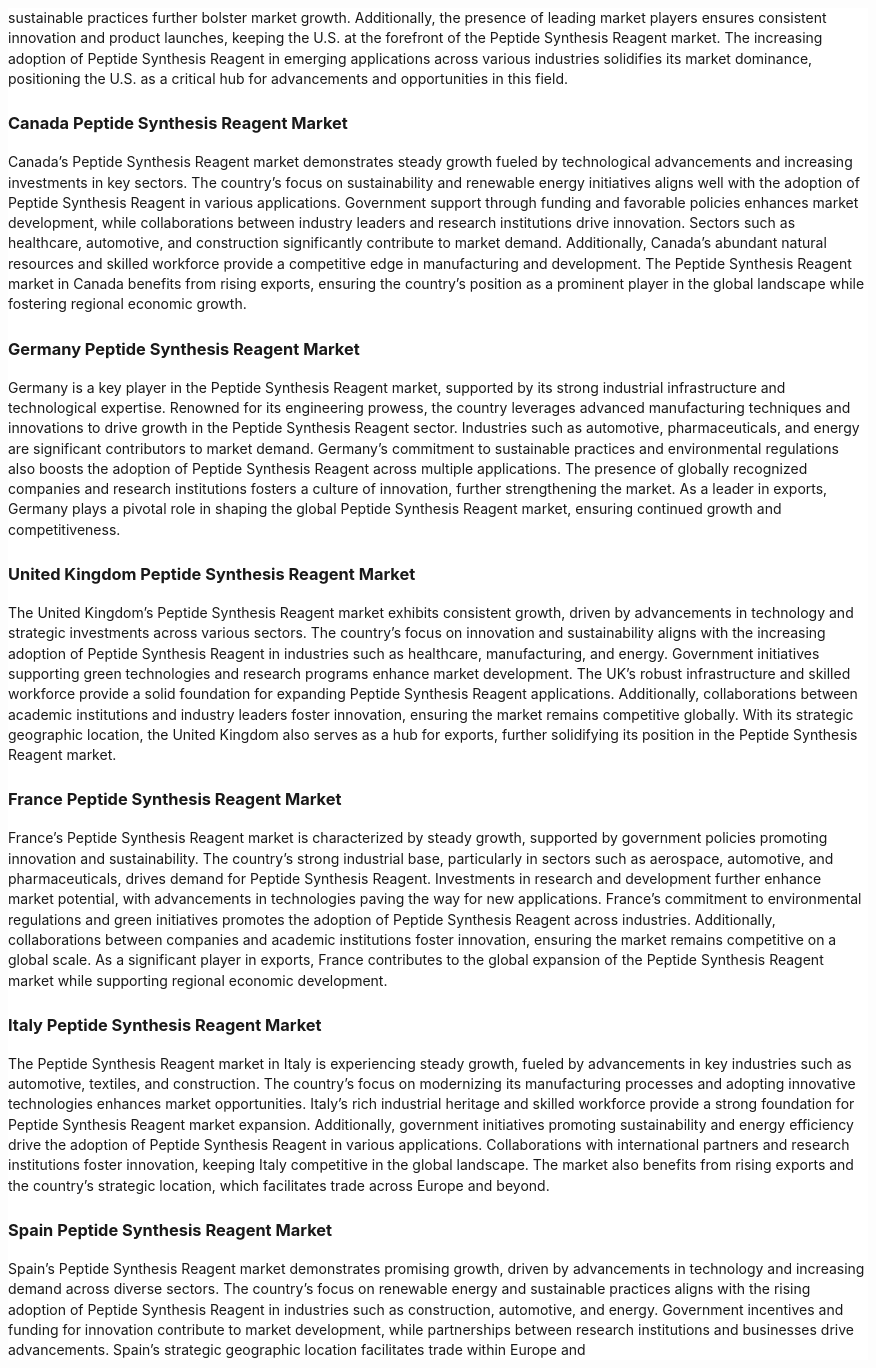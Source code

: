 sustainable practices further bolster market growth. Additionally, the presence of leading market players ensures consistent innovation and product launches, keeping the U.S. at the forefront of the Peptide Synthesis Reagent market. The increasing adoption of Peptide Synthesis Reagent in emerging applications across various industries solidifies its market dominance, positioning the U.S. as a critical hub for advancements and opportunities in this field.</p><h3>Canada Peptide Synthesis Reagent Market</h3><p>Canada&rsquo;s Peptide Synthesis Reagent market demonstrates steady growth fueled by technological advancements and increasing investments in key sectors. The country&rsquo;s focus on sustainability and renewable energy initiatives aligns well with the adoption of Peptide Synthesis Reagent in various applications. Government support through funding and favorable policies enhances market development, while collaborations between industry leaders and research institutions drive innovation. Sectors such as healthcare, automotive, and construction significantly contribute to market demand. Additionally, Canada&rsquo;s abundant natural resources and skilled workforce provide a competitive edge in manufacturing and development. The Peptide Synthesis Reagent market in Canada benefits from rising exports, ensuring the country&rsquo;s position as a prominent player in the global landscape while fostering regional economic growth.</p><h3>Germany Peptide Synthesis Reagent Market</h3><p>Germany is a key player in the Peptide Synthesis Reagent market, supported by its strong industrial infrastructure and technological expertise. Renowned for its engineering prowess, the country leverages advanced manufacturing techniques and innovations to drive growth in the Peptide Synthesis Reagent sector. Industries such as automotive, pharmaceuticals, and energy are significant contributors to market demand. Germany&rsquo;s commitment to sustainable practices and environmental regulations also boosts the adoption of Peptide Synthesis Reagent across multiple applications. The presence of globally recognized companies and research institutions fosters a culture of innovation, further strengthening the market. As a leader in exports, Germany plays a pivotal role in shaping the global Peptide Synthesis Reagent market, ensuring continued growth and competitiveness.</p><h3>United Kingdom Peptide Synthesis Reagent Market</h3><p>The United Kingdom&rsquo;s Peptide Synthesis Reagent market exhibits consistent growth, driven by advancements in technology and strategic investments across various sectors. The country&rsquo;s focus on innovation and sustainability aligns with the increasing adoption of Peptide Synthesis Reagent in industries such as healthcare, manufacturing, and energy. Government initiatives supporting green technologies and research programs enhance market development. The UK&rsquo;s robust infrastructure and skilled workforce provide a solid foundation for expanding Peptide Synthesis Reagent applications. Additionally, collaborations between academic institutions and industry leaders foster innovation, ensuring the market remains competitive globally. With its strategic geographic location, the United Kingdom also serves as a hub for exports, further solidifying its position in the Peptide Synthesis Reagent market.</p><h3>France Peptide Synthesis Reagent Market</h3><p>France&rsquo;s Peptide Synthesis Reagent market is characterized by steady growth, supported by government policies promoting innovation and sustainability. The country&rsquo;s strong industrial base, particularly in sectors such as aerospace, automotive, and pharmaceuticals, drives demand for Peptide Synthesis Reagent. Investments in research and development further enhance market potential, with advancements in technologies paving the way for new applications. France&rsquo;s commitment to environmental regulations and green initiatives promotes the adoption of Peptide Synthesis Reagent across industries. Additionally, collaborations between companies and academic institutions foster innovation, ensuring the market remains competitive on a global scale. As a significant player in exports, France contributes to the global expansion of the Peptide Synthesis Reagent market while supporting regional economic development.</p><h3>Italy Peptide Synthesis Reagent Market</h3><p>The Peptide Synthesis Reagent market in Italy is experiencing steady growth, fueled by advancements in key industries such as automotive, textiles, and construction. The country&rsquo;s focus on modernizing its manufacturing processes and adopting innovative technologies enhances market opportunities. Italy&rsquo;s rich industrial heritage and skilled workforce provide a strong foundation for Peptide Synthesis Reagent market expansion. Additionally, government initiatives promoting sustainability and energy efficiency drive the adoption of Peptide Synthesis Reagent in various applications. Collaborations with international partners and research institutions foster innovation, keeping Italy competitive in the global landscape. The market also benefits from rising exports and the country&rsquo;s strategic location, which facilitates trade across Europe and beyond.</p><h3>Spain Peptide Synthesis Reagent Market</h3><p>Spain&rsquo;s Peptide Synthesis Reagent market demonstrates promising growth, driven by advancements in technology and increasing demand across diverse sectors. The country&rsquo;s focus on renewable energy and sustainable practices aligns with the rising adoption of Peptide Synthesis Reagent in industries such as construction, automotive, and energy. Government incentives and funding for innovation contribute to market development, while partnerships between research institutions and businesses drive advancements. Spain&rsquo;s strategic geographic location facilitates trade within Europe and